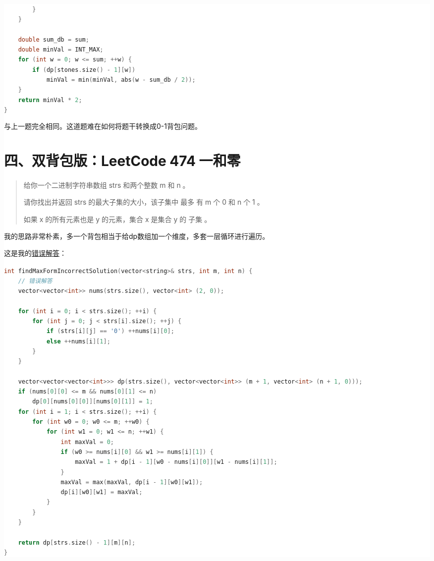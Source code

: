 ```c++
        }
    }

    double sum_db = sum;
    double minVal = INT_MAX;
    for (int w = 0; w <= sum; ++w) {
        if (dp[stones.size() - 1][w])
            minVal = min(minVal, abs(w - sum_db / 2));
    }
    return minVal * 2;
}
```

与上一题完全相同。这道题难在如何将题干转换成0-1背包问题。

# 四、双背包版：LeetCode 474 一和零

> 给你一个二进制字符串数组 strs 和两个整数 m 和 n 。
> 
> 请你找出并返回 strs 的最大子集的大小，该子集中 最多 有 m 个 0 和 n 个 1 。
> 
> 如果 x 的所有元素也是 y 的元素，集合 x 是集合 y 的 子集 。

我的思路非常朴素，多一个背包相当于给dp数组加一个维度，多套一层循环进行遍历。

这是我的<u>错误解答</u>：

```c++
int findMaxFormIncorrectSolution(vector<string>& strs, int m, int n) {
    // 错误解答
    vector<vector<int>> nums(strs.size(), vector<int> (2, 0));

    for (int i = 0; i < strs.size(); ++i) {
        for (int j = 0; j < strs[i].size(); ++j) {
            if (strs[i][j] == '0') ++nums[i][0];
            else ++nums[i][1];
        }
    }

    vector<vector<vector<int>>> dp(strs.size(), vector<vector<int>> (m + 1, vector<int> (n + 1, 0)));
    if (nums[0][0] <= m && nums[0][1] <= n)
        dp[0][nums[0][0]][nums[0][1]] = 1;
    for (int i = 1; i < strs.size(); ++i) {
        for (int w0 = 0; w0 <= m; ++w0) {
            for (int w1 = 0; w1 <= n; ++w1) {
                int maxVal = 0;
                if (w0 >= nums[i][0] && w1 >= nums[i][1]) {
                    maxVal = 1 + dp[i - 1][w0 - nums[i][0]][w1 - nums[i][1]];
                }
                maxVal = max(maxVal, dp[i - 1][w0][w1]);
                dp[i][w0][w1] = maxVal;
            }
        }
    }

    return dp[strs.size() - 1][m][n];
}
```
